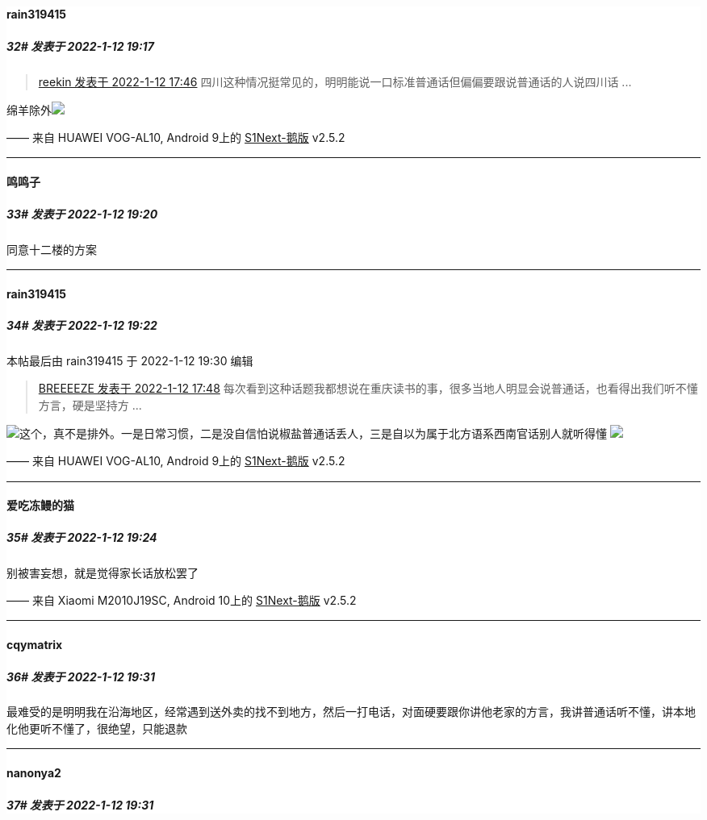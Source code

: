 ####  rain319415  
##### 32#       发表于 2022-1-12 19:17

<blockquote><a href="httphttps://bbs.saraba1st.com/2b/forum.php?mod=redirect&amp;goto=findpost&amp;pid=54262144&amp;ptid=2047030" target="_blank">reekin 发表于 2022-1-12 17:46</a>
四川这种情况挺常见的，明明能说一口标准普通话但偏偏要跟说普通话的人说四川话 ...</blockquote>
绵羊除外<img src="https://static.saraba1st.com/image/smiley/face2017/067.png" referrerpolicy="no-referrer">

—— 来自 HUAWEI VOG-AL10, Android 9上的 [S1Next-鹅版](https://github.com/ykrank/S1-Next/releases) v2.5.2

*****

####  鸣鸣子  
##### 33#       发表于 2022-1-12 19:20

同意十二楼的方案

*****

####  rain319415  
##### 34#       发表于 2022-1-12 19:22

 本帖最后由 rain319415 于 2022-1-12 19:30 编辑 
<blockquote><a href="httphttps://bbs.saraba1st.com/2b/forum.php?mod=redirect&amp;goto=findpost&amp;pid=54262155&amp;ptid=2047030" target="_blank">BREEEEZE 发表于 2022-1-12 17:48</a>
每次看到这种话题我都想说在重庆读书的事，很多当地人明显会说普通话，也看得出我们听不懂方言，硬是坚持方 ...</blockquote>
<img src="https://static.saraba1st.com/image/smiley/face2017/001.png" referrerpolicy="no-referrer">这个，真不是排外。一是日常习惯，二是没自信怕说椒盐普通话丢人，三是自以为属于北方语系西南官话别人就听得懂

<img src="https://p.sda1.dev/4/e1fc6e11437cac2f1935a3da856a62fb/IMG_CMP_172711360.png" referrerpolicy="no-referrer">

—— 来自 HUAWEI VOG-AL10, Android 9上的 [S1Next-鹅版](https://github.com/ykrank/S1-Next/releases) v2.5.2

*****

####  爱吃冻鳗的猫  
##### 35#       发表于 2022-1-12 19:24

别被害妄想，就是觉得家长话放松罢了

—— 来自 Xiaomi M2010J19SC, Android 10上的 [S1Next-鹅版](https://github.com/ykrank/S1-Next/releases) v2.5.2

*****

####  cqymatrix  
##### 36#       发表于 2022-1-12 19:31

最难受的是明明我在沿海地区，经常遇到送外卖的找不到地方，然后一打电话，对面硬要跟你讲他老家的方言，我讲普通话听不懂，讲本地化他更听不懂了，很绝望，只能退款

*****

####  nanonya2  
##### 37#       发表于 2022-1-12 19:31
